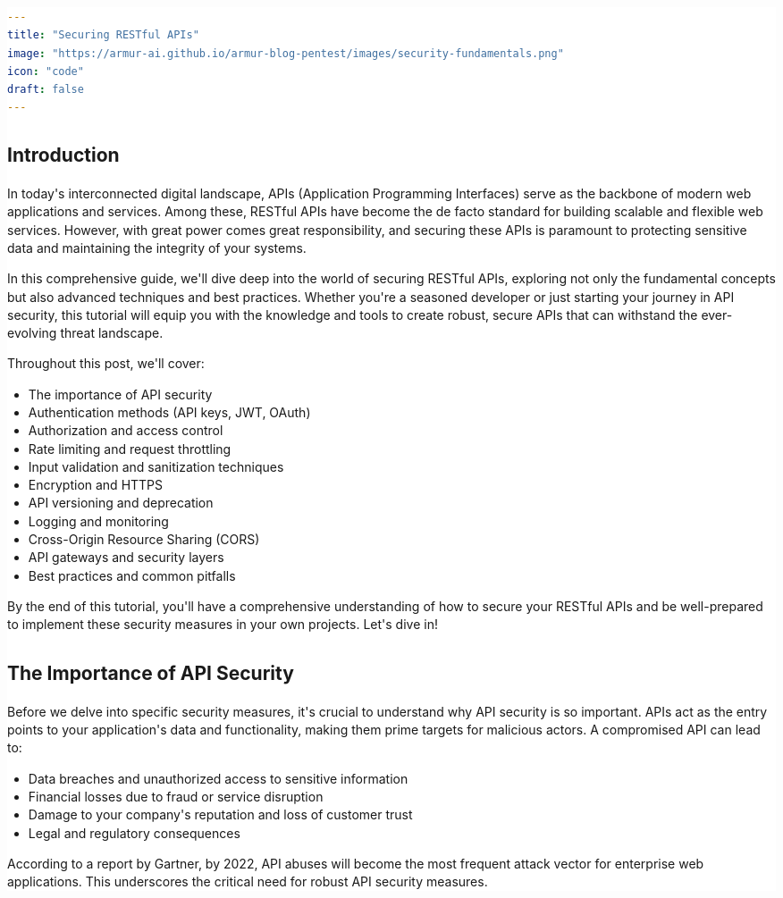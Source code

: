```yaml
---
title: "Securing RESTful APIs"
image: "https://armur-ai.github.io/armur-blog-pentest/images/security-fundamentals.png"
icon: "code"
draft: false
---
```

## Introduction

In today's interconnected digital landscape, APIs (Application Programming Interfaces) serve as the backbone of modern web applications and services. Among these, RESTful APIs have become the de facto standard for building scalable and flexible web services. However, with great power comes great responsibility, and securing these APIs is paramount to protecting sensitive data and maintaining the integrity of your systems.

In this comprehensive guide, we'll dive deep into the world of securing RESTful APIs, exploring not only the fundamental concepts but also advanced techniques and best practices. Whether you're a seasoned developer or just starting your journey in API security, this tutorial will equip you with the knowledge and tools to create robust, secure APIs that can withstand the ever-evolving threat landscape.

Throughout this post, we'll cover:

- The importance of API security
- Authentication methods (API keys, JWT, OAuth)
- Authorization and access control
- Rate limiting and request throttling
- Input validation and sanitization techniques
- Encryption and HTTPS
- API versioning and deprecation
- Logging and monitoring
- Cross-Origin Resource Sharing (CORS)
- API gateways and security layers
- Best practices and common pitfalls

By the end of this tutorial, you'll have a comprehensive understanding of how to secure your RESTful APIs and be well-prepared to implement these security measures in your own projects. Let's dive in!

## The Importance of API Security

Before we delve into specific security measures, it's crucial to understand why API security is so important. APIs act as the entry points to your application's data and functionality, making them prime targets for malicious actors. A compromised API can lead to:

- Data breaches and unauthorized access to sensitive information
- Financial losses due to fraud or service disruption
- Damage to your company's reputation and loss of customer trust
- Legal and regulatory consequences

According to a report by Gartner, by 2022, API abuses will become the most frequent attack vector for enterprise web applications. This underscores the critical need for robust API security measures.
